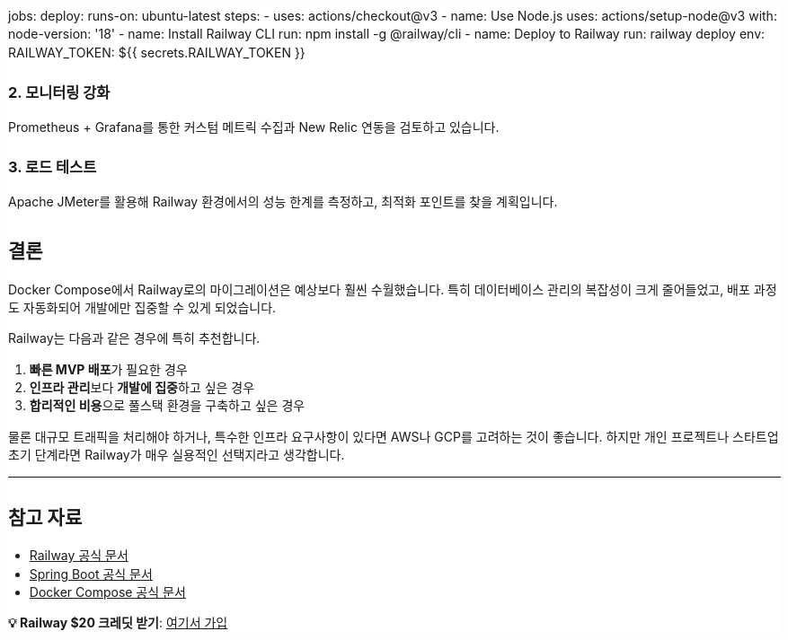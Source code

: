 jobs:
  deploy:
    runs-on: ubuntu-latest
    steps:
      - uses: actions/checkout@v3
      - name: Use Node.js
        uses: actions/setup-node@v3
        with:
          node-version: '18'
      - name: Install Railway CLI
        run: npm install -g @railway/cli
      - name: Deploy to Railway
        run: railway deploy
        env:
          RAILWAY_TOKEN: ${{ secrets.RAILWAY_TOKEN }}</code></pre>
<h3 id="2-모니터링-강화">2. 모니터링 강화</h3>
<p>Prometheus + Grafana를 통한 커스텀 메트릭 수집과 New Relic 연동을 검토하고 있습니다.</p>
<h3 id="3-로드-테스트">3. 로드 테스트</h3>
<p>Apache JMeter를 활용해 Railway 환경에서의 성능 한계를 측정하고, 최적화 포인트를 찾을 계획입니다.</p>
<h2 id="결론">결론</h2>
<p>Docker Compose에서 Railway로의 마이그레이션은 예상보다 훨씬 수월했습니다. 특히 데이터베이스 관리의 복잡성이 크게 줄어들었고, 배포 과정도 자동화되어 개발에만 집중할 수 있게 되었습니다.</p>
<p>Railway는 다음과 같은 경우에 특히 추천합니다.</p>
<ol>
<li><strong>빠른 MVP 배포</strong>가 필요한 경우</li>
<li><strong>인프라 관리</strong>보다 <strong>개발에 집중</strong>하고 싶은 경우  </li>
<li><strong>합리적인 비용</strong>으로 풀스택 환경을 구축하고 싶은 경우</li>
</ol>
<p>물론 대규모 트래픽을 처리해야 하거나, 특수한 인프라 요구사항이 있다면 AWS나 GCP를 고려하는 것이 좋습니다. 하지만 개인 프로젝트나 스타트업 초기 단계라면 Railway가 매우 실용적인 선택지라고 생각합니다.</p>
<hr />
<h2 id="참고-자료">참고 자료</h2>
<ul>
<li><a href="https://docs.railway.app/">Railway 공식 문서</a></li>
<li><a href="https://spring.io/projects/spring-boot">Spring Boot 공식 문서</a></li>
<li><a href="https://docs.docker.com/compose/">Docker Compose 공식 문서</a></li>
</ul>
<p><strong>💡 Railway $20 크레딧 받기</strong>: <a href="https://railway.com?referralCode=qZFbvo">여기서 가입</a></p>
